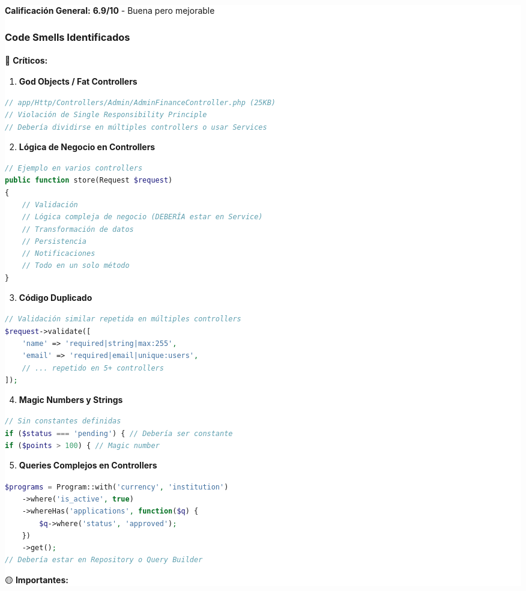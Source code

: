 **Calificación General:** **6.9/10** - Buena pero mejorable

### Code Smells Identificados

🔴 **Críticos:**

1. **God Objects / Fat Controllers**
```php
// app/Http/Controllers/Admin/AdminFinanceController.php (25KB)
// Violación de Single Responsibility Principle
// Debería dividirse en múltiples controllers o usar Services
```

2. **Lógica de Negocio en Controllers**
```php
// Ejemplo en varios controllers
public function store(Request $request)
{
    // Validación
    // Lógica compleja de negocio (DEBERÍA estar en Service)
    // Transformación de datos
    // Persistencia
    // Notificaciones
    // Todo en un solo método
}
```

3. **Código Duplicado**
```php
// Validación similar repetida en múltiples controllers
$request->validate([
    'name' => 'required|string|max:255',
    'email' => 'required|email|unique:users',
    // ... repetido en 5+ controllers
]);
```

4. **Magic Numbers y Strings**
```php
// Sin constantes definidas
if ($status === 'pending') { // Debería ser constante
if ($points > 100) { // Magic number
```

5. **Queries Complejos en Controllers**
```php
$programs = Program::with('currency', 'institution')
    ->where('is_active', true)
    ->whereHas('applications', function($q) {
        $q->where('status', 'approved');
    })
    ->get();
// Debería estar en Repository o Query Builder
```

🟡 **Importantes:**

